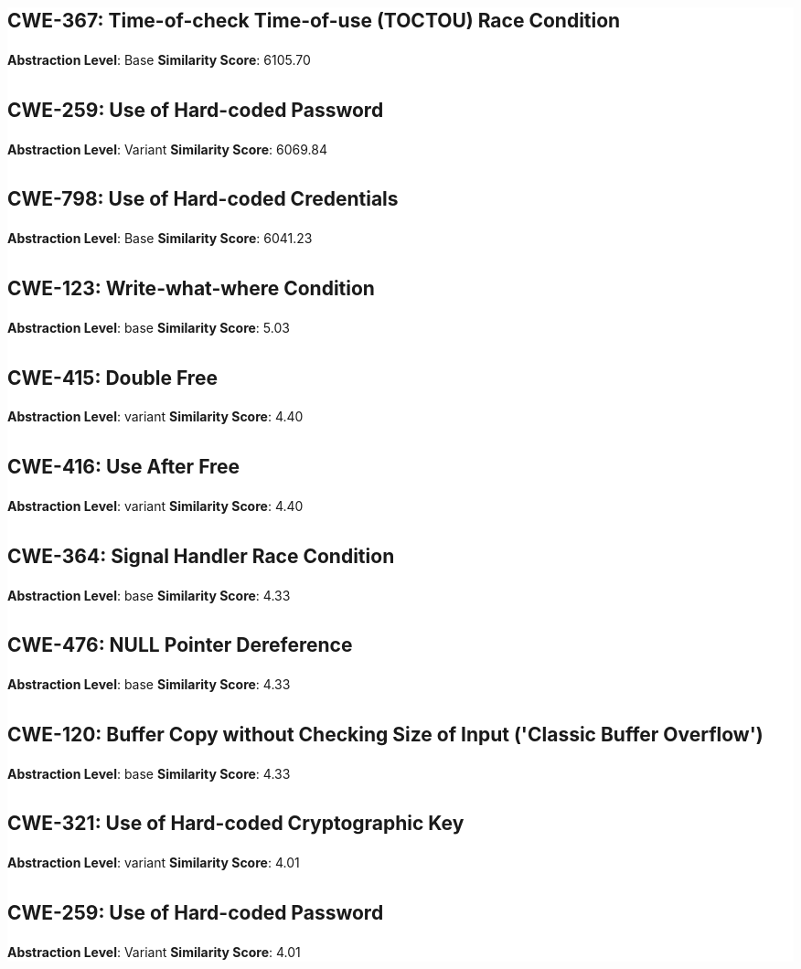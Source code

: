 ## CWE-367: Time-of-check Time-of-use (TOCTOU) Race Condition
**Abstraction Level**: Base
**Similarity Score**: 6105.70

## CWE-259: Use of Hard-coded Password
**Abstraction Level**: Variant
**Similarity Score**: 6069.84

## CWE-798: Use of Hard-coded Credentials
**Abstraction Level**: Base
**Similarity Score**: 6041.23

## CWE-123: Write-what-where Condition
**Abstraction Level**: base
**Similarity Score**: 5.03

## CWE-415: Double Free
**Abstraction Level**: variant
**Similarity Score**: 4.40

## CWE-416: Use After Free
**Abstraction Level**: variant
**Similarity Score**: 4.40

## CWE-364: Signal Handler Race Condition
**Abstraction Level**: base
**Similarity Score**: 4.33

## CWE-476: NULL Pointer Dereference
**Abstraction Level**: base
**Similarity Score**: 4.33

## CWE-120: Buffer Copy without Checking Size of Input ('Classic Buffer Overflow')
**Abstraction Level**: base
**Similarity Score**: 4.33

## CWE-321: Use of Hard-coded Cryptographic Key
**Abstraction Level**: variant
**Similarity Score**: 4.01

## CWE-259: Use of Hard-coded Password
**Abstraction Level**: Variant
**Similarity Score**: 4.01
